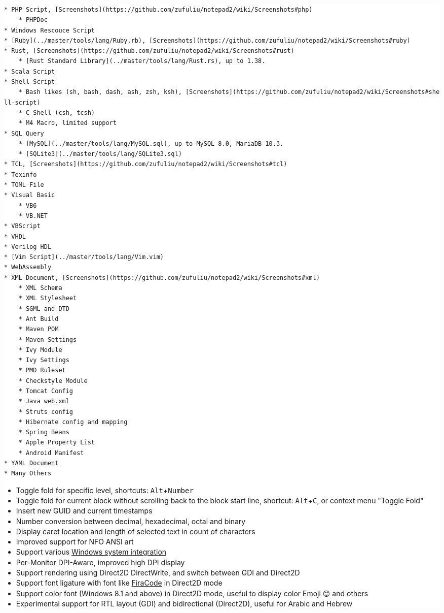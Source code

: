	* PHP Script, [Screenshots](https://github.com/zufuliu/notepad2/wiki/Screenshots#php)
		* PHPDoc
	* Windows Rescouce Script
	* [Ruby](../master/tools/lang/Ruby.rb), [Screenshots](https://github.com/zufuliu/notepad2/wiki/Screenshots#ruby)
	* Rust, [Screenshots](https://github.com/zufuliu/notepad2/wiki/Screenshots#rust)
		* [Rust Standard Library](../master/tools/lang/Rust.rs), up to 1.38.
	* Scala Script
	* Shell Script
		* Bash likes (sh, bash, dash, ash, zsh, ksh), [Screenshots](https://github.com/zufuliu/notepad2/wiki/Screenshots#shell-script)
		* C Shell (csh, tcsh)
		* M4 Macro, limited support
	* SQL Query
		* [MySQL](../master/tools/lang/MySQL.sql), up to MySQL 8.0, MariaDB 10.3.
		* [SQLite3](../master/tools/lang/SQLite3.sql)
	* TCL, [Screenshots](https://github.com/zufuliu/notepad2/wiki/Screenshots#tcl)
	* Texinfo
	* TOML File
	* Visual Basic
		* VB6
		* VB.NET
	* VBScript
	* VHDL
	* Verilog HDL
	* [Vim Script](../master/tools/lang/Vim.vim)
	* WebAssembly
	* XML Document, [Screenshots](https://github.com/zufuliu/notepad2/wiki/Screenshots#xml)
		* XML Schema
		* XML Stylesheet
		* SGML and DTD
		* Ant Build
		* Maven POM
		* Maven Settings
		* Ivy Module
		* Ivy Settings
		* PMD Ruleset
		* Checkstyle Module
		* Tomcat Config
		* Java web.xml
		* Struts config
		* Hibernate config and mapping
		* Spring Beans
		* Apple Property List
		* Android Manifest
	* YAML Document
	* Many Others
* Toggle fold for specific level, shortcuts: <kbd>Alt</kbd>+<kbd>Number</kbd>
* Toggle fold for current block without scrolling back to the block start line, shortcut: <kbd>Alt</kbd>+<kbd>C</kbd>, or context menu "Toggle Fold"
* Insert new GUID and current timestamps
* Number conversion between decimal, hexadecimal, octal and binary
* Display caret location and length of selected text in count of characters
* Improved support for NFO ANSI art
* Support various [Windows system integration](https://github.com/zufuliu/notepad2/wiki/System-Integration)
* Per-Monitor DPI-Aware, improved high DPI display
* Support rendering using Direct2D DirectWrite, and switch between GDI and Direct2D
* Support font ligature with font like [FiraCode](https://github.com/tonsky/FiraCode) in Direct2D mode
* Support color font (Windows 8.1 and above) in Direct2D mode, useful to display color [Emoji](http://unicode.org/emoji/charts/full-emoji-list.html) 😊 and others
* Experimental support for RTL layout (GDI) and bidirectional (Direct2D), useful for Arabic and Hebrew